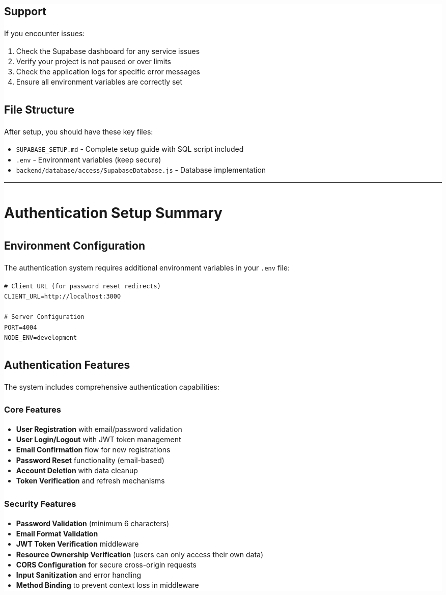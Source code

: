 ## Support

If you encounter issues:

1. Check the Supabase dashboard for any service issues
2. Verify your project is not paused or over limits
3. Check the application logs for specific error messages
4. Ensure all environment variables are correctly set

## File Structure

After setup, you should have these key files:
- `SUPABASE_SETUP.md` - Complete setup guide with SQL script included
- `.env` - Environment variables (keep secure)
- `backend/database/access/SupabaseDatabase.js` - Database implementation

---

# Authentication Setup Summary

## Environment Configuration

The authentication system requires additional environment variables in your `.env` file:

```env
# Client URL (for password reset redirects)
CLIENT_URL=http://localhost:3000

# Server Configuration
PORT=4004
NODE_ENV=development
```

## Authentication Features

The system includes comprehensive authentication capabilities:

### Core Features
- **User Registration** with email/password validation
- **User Login/Logout** with JWT token management
- **Email Confirmation** flow for new registrations
- **Password Reset** functionality (email-based)
- **Account Deletion** with data cleanup
- **Token Verification** and refresh mechanisms

### Security Features
- **Password Validation** (minimum 6 characters)
- **Email Format Validation**
- **JWT Token Verification** middleware
- **Resource Ownership Verification** (users can only access their own data)
- **CORS Configuration** for secure cross-origin requests
- **Input Sanitization** and error handling
- **Method Binding** to prevent context loss in middleware
